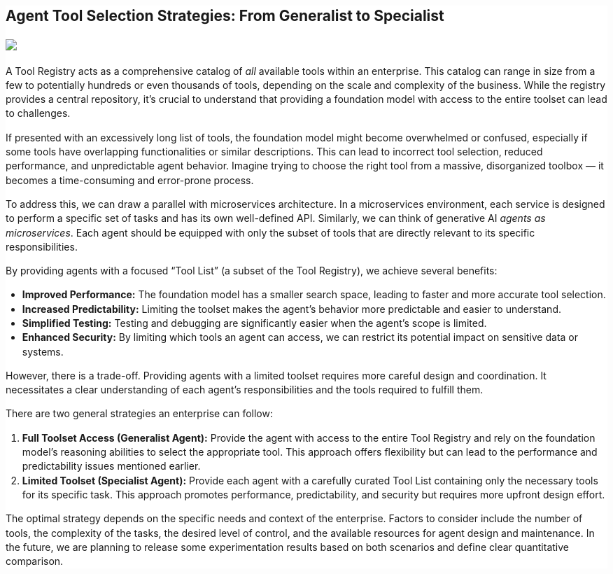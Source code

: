 
## Agent Tool Selection Strategies: From Generalist to Specialist

![](https://wsrv.nl/?url=https://cdn-images-1.readmedium.com/v2/resize:fit:800/0*cyVOZoyioYMD4eMW)

A Tool Registry acts as a comprehensive catalog of *all* available tools within an enterprise. This catalog can range in size from a few to potentially hundreds or even thousands of tools, depending on the scale and complexity of the business. While the registry provides a central repository, it’s crucial to understand that providing a foundation model with access to the entire toolset can lead to challenges.

If presented with an excessively long list of tools, the foundation model might become overwhelmed or confused, especially if some tools have overlapping functionalities or similar descriptions. This can lead to incorrect tool selection, reduced performance, and unpredictable agent behavior. Imagine trying to choose the right tool from a massive, disorganized toolbox — it becomes a time\-consuming and error\-prone process.

To address this, we can draw a parallel with microservices architecture. In a microservices environment, each service is designed to perform a specific set of tasks and has its own well\-defined API. Similarly, we can think of generative AI *agents as microservices*. Each agent should be equipped with only the subset of tools that are directly relevant to its specific responsibilities.

By providing agents with a focused “Tool List” (a subset of the Tool Registry), we achieve several benefits:

* **Improved Performance:** The foundation model has a smaller search space, leading to faster and more accurate tool selection.
* **Increased Predictability:** Limiting the toolset makes the agent’s behavior more predictable and easier to understand.
* **Simplified Testing:** Testing and debugging are significantly easier when the agent’s scope is limited.
* **Enhanced Security:** By limiting which tools an agent can access, we can restrict its potential impact on sensitive data or systems.

However, there is a trade\-off. Providing agents with a limited toolset requires more careful design and coordination. It necessitates a clear understanding of each agent’s responsibilities and the tools required to fulfill them.

There are two general strategies an enterprise can follow:

1. **Full Toolset Access (Generalist Agent):** Provide the agent with access to the entire Tool Registry and rely on the foundation model’s reasoning abilities to select the appropriate tool. This approach offers flexibility but can lead to the performance and predictability issues mentioned earlier.
2. **Limited Toolset (Specialist Agent):** Provide each agent with a carefully curated Tool List containing only the necessary tools for its specific task. This approach promotes performance, predictability, and security but requires more upfront design effort.

The optimal strategy depends on the specific needs and context of the enterprise. Factors to consider include the number of tools, the complexity of the tasks, the desired level of control, and the available resources for agent design and maintenance. In the future, we are planning to release some experimentation results based on both scenarios and define clear quantitative comparison.

